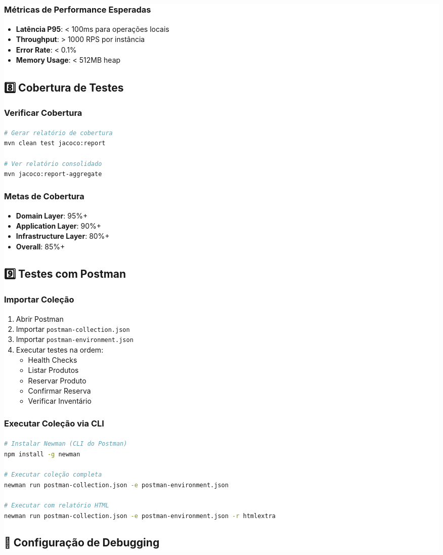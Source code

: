 ### Métricas de Performance Esperadas
- **Latência P95**: < 100ms para operações locais
- **Throughput**: > 1000 RPS por instância
- **Error Rate**: < 0.1%
- **Memory Usage**: < 512MB heap

## 8️⃣ Cobertura de Testes

### Verificar Cobertura
```bash
# Gerar relatório de cobertura
mvn clean test jacoco:report

# Ver relatório consolidado
mvn jacoco:report-aggregate
```

### Metas de Cobertura
- **Domain Layer**: 95%+
- **Application Layer**: 90%+
- **Infrastructure Layer**: 80%+
- **Overall**: 85%+

## 9️⃣ Testes com Postman

### Importar Coleção
1. Abrir Postman
2. Importar `postman-collection.json`
3. Importar `postman-environment.json`
4. Executar testes na ordem:
   - Health Checks
   - Listar Produtos
   - Reservar Produto
   - Confirmar Reserva
   - Verificar Inventário

### Executar Coleção via CLI
```bash
# Instalar Newman (CLI do Postman)
npm install -g newman

# Executar coleção completa
newman run postman-collection.json -e postman-environment.json

# Executar com relatório HTML
newman run postman-collection.json -e postman-environment.json -r htmlextra
```

## 🔧 Configuração de Debugging
